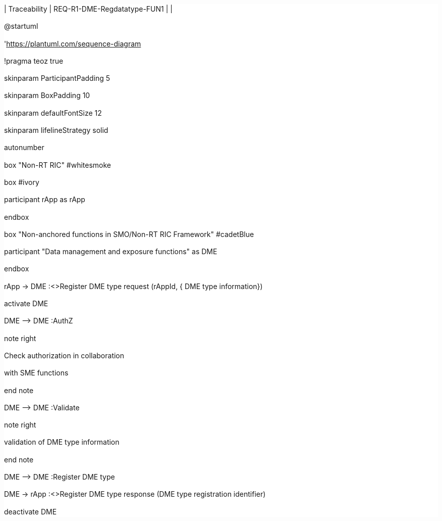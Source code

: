 | Traceability | REQ-R1-DME-Regdatatype-FUN1 |  |

</div>

@startuml

'https://plantuml.com/sequence-diagram

!pragma teoz true

skinparam ParticipantPadding 5

skinparam BoxPadding 10

skinparam defaultFontSize 12

skinparam lifelineStrategy solid

autonumber

box "Non-RT RIC" #whitesmoke

box #ivory

participant rApp as rApp

endbox

box "Non-anchored functions in SMO/Non-RT RIC Framework" #cadetBlue

participant "Data management and
 exposure functions" as DME

endbox

rApp -> DME :<<R1>>Register DME type request (rAppId,
{ DME type information})

activate DME

DME --> DME :AuthZ

note right

Check authorization in collaboration

with SME functions

end note

DME --> DME :Validate

note right

validation of DME type information

end note

DME --> DME :Register DME type

DME -> rApp :<<R1>>Register DME type response (DME type registration identifier)

deactivate DME
